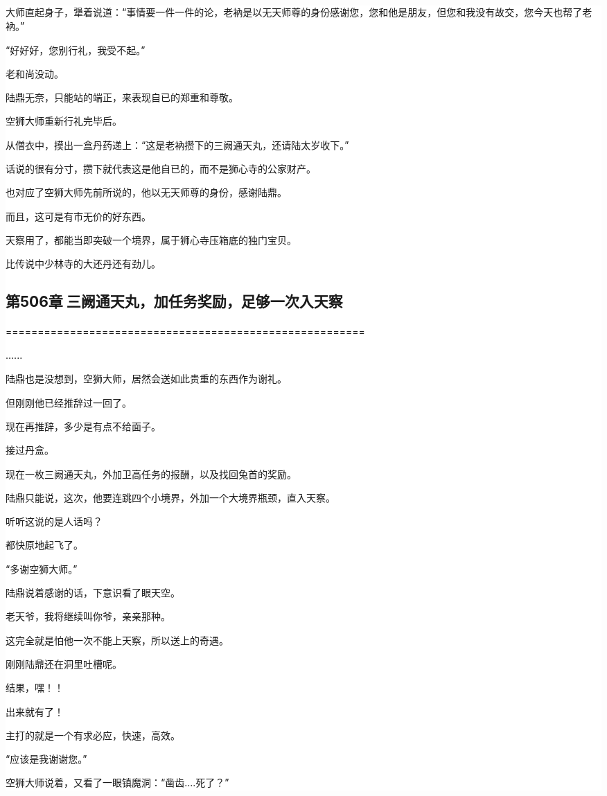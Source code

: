 大师直起身子，犟着说道：“事情要一件一件的论，老衲是以无天师尊的身份感谢您，您和他是朋友，但您和我没有故交，您今天也帮了老衲。”

“好好好，您别行礼，我受不起。”

老和尚没动。

陆鼎无奈，只能站的端正，来表现自已的郑重和尊敬。

空狮大师重新行礼完毕后。

从僧衣中，摸出一盒丹药递上：“这是老衲攒下的三阙通天丸，还请陆太岁收下。”

话说的很有分寸，攒下就代表这是他自已的，而不是狮心寺的公家财产。

也对应了空狮大师先前所说的，他以无天师尊的身份，感谢陆鼎。

而且，这可是有市无价的好东西。

天察用了，都能当即突破一个境界，属于狮心寺压箱底的独门宝贝。

比传说中少林寺的大还丹还有劲儿。

## 第506章 三阙通天丸，加任务奖励，足够一次入天察

========================================================

......

陆鼎也是没想到，空狮大师，居然会送如此贵重的东西作为谢礼。

但刚刚他已经推辞过一回了。

现在再推辞，多少是有点不给面子。

接过丹盒。

现在一枚三阙通天丸，外加卫高任务的报酬，以及找回兔首的奖励。

陆鼎只能说，这次，他要连跳四个小境界，外加一个大境界瓶颈，直入天察。

听听这说的是人话吗？

都快原地起飞了。

“多谢空狮大师。”

陆鼎说着感谢的话，下意识看了眼天空。

老天爷，我将继续叫你爷，亲亲那种。

这完全就是怕他一次不能上天察，所以送上的奇遇。

刚刚陆鼎还在洞里吐槽呢。

结果，嘿！！

出来就有了！

主打的就是一个有求必应，快速，高效。

“应该是我谢谢您。”

空狮大师说着，又看了一眼镇魔洞：“凿齿....死了？”
